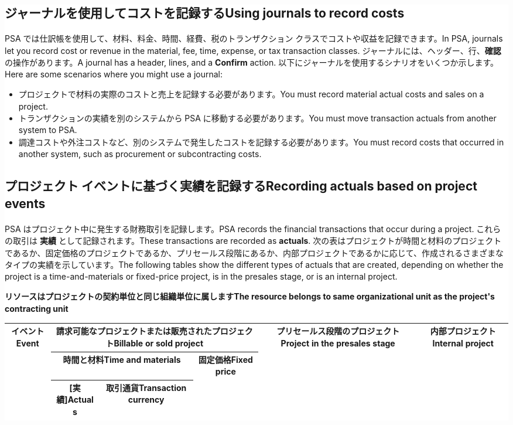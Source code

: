 ## <a name="using-journals-to-record-costs"></a><span data-ttu-id="16aa2-125">ジャーナルを使用してコストを記録する</span><span class="sxs-lookup"><span data-stu-id="16aa2-125">Using journals to record costs</span></span>

<span data-ttu-id="16aa2-126">PSA では仕訳帳を使用して、材料、料金、時間、経費、税のトランザクション クラスでコストや収益を記録できます。</span><span class="sxs-lookup"><span data-stu-id="16aa2-126">In PSA, journals let you record cost or revenue in the material, fee, time, expense, or tax transaction classes.</span></span> <span data-ttu-id="16aa2-127">ジャーナルには、ヘッダー、行、**確認** の操作があります。</span><span class="sxs-lookup"><span data-stu-id="16aa2-127">A journal has a header, lines, and a **Confirm** action.</span></span> <span data-ttu-id="16aa2-128">以下にジャーナルを使用するシナリオをいくつか示します。</span><span class="sxs-lookup"><span data-stu-id="16aa2-128">Here are some scenarios where you might use a journal:</span></span>

- <span data-ttu-id="16aa2-129">プロジェクトで材料の実際のコストと売上を記録する必要があります。</span><span class="sxs-lookup"><span data-stu-id="16aa2-129">You must record material actual costs and sales on a project.</span></span>
- <span data-ttu-id="16aa2-130">トランザクションの実績を別のシステムから PSA に移動する必要があります。</span><span class="sxs-lookup"><span data-stu-id="16aa2-130">You must move transaction actuals from another system to PSA.</span></span>
- <span data-ttu-id="16aa2-131">調達コストや外注コストなど、別のシステムで発生したコストを記録する必要があります。</span><span class="sxs-lookup"><span data-stu-id="16aa2-131">You must record costs that occurred in another system, such as procurement or subcontracting costs.</span></span>

## <a name="recording-actuals-based-on-project-events"></a><span data-ttu-id="16aa2-132">プロジェクト イベントに基づく実績を記録する</span><span class="sxs-lookup"><span data-stu-id="16aa2-132">Recording actuals based on project events</span></span>

<span data-ttu-id="16aa2-133">PSA はプロジェクト中に発生する財務取引を記録します。</span><span class="sxs-lookup"><span data-stu-id="16aa2-133">PSA records the financial transactions that occur during a project.</span></span> <span data-ttu-id="16aa2-134">これらの取引は **実績** として記録されます。</span><span class="sxs-lookup"><span data-stu-id="16aa2-134">These transactions are recorded as **actuals**.</span></span> <span data-ttu-id="16aa2-135">次の表はプロジェクトが時間と材料のプロジェクトであるか、固定価格のプロジェクトであるか、プリセールス段階にあるか、内部プロジェクトであるかに応じて、作成されるさまざまなタイプの実績を示しています。</span><span class="sxs-lookup"><span data-stu-id="16aa2-135">The following tables show the different types of actuals that are created, depending on whether the project is a time-and-materials or fixed-price project, is in the presales stage, or is an internal project.</span></span>

<span data-ttu-id="16aa2-136">**リソースはプロジェクトの契約単位と同じ組織単位に属します**</span><span class="sxs-lookup"><span data-stu-id="16aa2-136">**The resource belongs to same organizational unit as the project's contracting unit**</span></span>

<table>
<thead>
<tr>
<th rowspan="3"><span data-ttu-id="16aa2-137">イベント</span><span class="sxs-lookup"><span data-stu-id="16aa2-137">Event</span></span></th>
<th colspan="4"><span data-ttu-id="16aa2-138">請求可能なプロジェクトまたは販売されたプロジェクト</span><span class="sxs-lookup"><span data-stu-id="16aa2-138">Billable or sold project</span></span></th>
<th rowspan="3"><span data-ttu-id="16aa2-139">プリセールス段階のプロジェクト</span><span class="sxs-lookup"><span data-stu-id="16aa2-139">Project in the presales stage</span></span></th>
<th rowspan="3"><span data-ttu-id="16aa2-140">内部プロジェクト</span><span class="sxs-lookup"><span data-stu-id="16aa2-140">Internal project</span></span></th>
</tr>
<tr>
<th colspan="2"><span data-ttu-id="16aa2-141">時間と材料</span><span class="sxs-lookup"><span data-stu-id="16aa2-141">Time and materials</span></span></th>
<th colspan="2"><span data-ttu-id="16aa2-142">固定価格</span><span class="sxs-lookup"><span data-stu-id="16aa2-142">Fixed price</span></span></th>
</tr>
<tr>
<th><span data-ttu-id="16aa2-143">[実績]</span><span class="sxs-lookup"><span data-stu-id="16aa2-143">Actuals</span></span></th>
<th><span data-ttu-id="16aa2-144">取引通貨</span><span class="sxs-lookup"><span data-stu-id="16aa2-144">Transaction currency</span></span></th>
